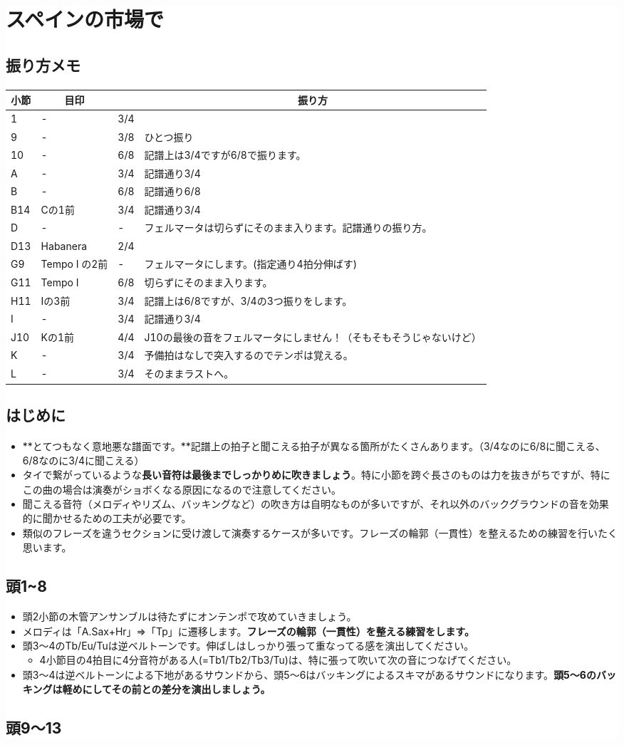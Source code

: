 # スペインの市場で

## 振り方メモ

| **小節** | **目印** |     | **振り方** |
| --- | --- | --- | --- |
| 1   | -   | 3/4 |     |
| 9   | -   | 3/8 | ひとつ振り |
| 10  | -   | 6/8 | 記譜上は3/4ですが6/8で振ります。 |
| A   | -   | 3/4 | 記譜通り3/4 |
| B   | -   | 6/8 | 記譜通り6/8 |
| B14 | Cの1前 | 3/4 | 記譜通り3/4 |
| D   | -   | -   | フェルマータは切らずにそのまま入ります。記譜通りの振り方。 |
| D13 | Habanera | 2/4 |     |
| G9  | Tempo I の2前 | -   | フェルマータにします。(指定通り4拍分伸ばす) |
| G11 | Tempo I | 6/8 | 切らずにそのまま入ります。 |
| H11 | Iの3前 | 3/4 | 記譜上は6/8ですが、3/4の3つ振りをします。 |
| I   | -   | 3/4 | 記譜通り3/4 |
| J10 | Kの1前 | 4/4 | J10の最後の音をフェルマータにしません！（そもそもそうじゃないけど） |
| K   | -   | 3/4 | 予備拍はなしで突入するのでテンポは覚える。 |
| L   | -   | 3/4 | そのままラストへ。 |


## はじめに

* **とてつもなく意地悪な譜面です。**記譜上の拍子と聞こえる拍子が異なる箇所がたくさんあります。（3/4なのに6/8に聞こえる、6/8なのに3/4に聞こえる）
* タイで繋がっているような**長い音符は最後までしっかりめに吹きましょう**。特に小節を跨ぐ長さのものは力を抜きがちですが、特にこの曲の場合は演奏がショボくなる原因になるので注意してください。
* 聞こえる音符（メロディやリズム、バッキングなど）の吹き方は自明なものが多いですが、それ以外のバックグラウンドの音を効果的に聞かせるための工夫が必要です。
* 類似のフレーズを違うセクションに受け渡して演奏するケースが多いです。フレーズの輪郭（一貫性）を整えるための練習を行いたく思います。

## 頭1~8

* 頭2小節の木管アンサンブルは待たずにオンテンポで攻めていきましょう。
* メロディは「A.Sax+Hr」⇒「Tp」に遷移します。**フレーズの輪郭（一貫性）を整える練習をします。**
* 頭3～4のTb/Eu/Tuは逆ベルトーンです。伸ばしはしっかり張って重なってる感を演出してください。
    * 4小節目の4拍目に4分音符がある人(=Tb1/Tb2/Tb3/Tu)は、特に張って吹いて次の音につなげてください。
* 頭3～4は逆ベルトーンによる下地があるサウンドから、頭5～6はバッキングによるスキマがあるサウンドになります。**頭5～6のバッキングは軽めにしてその前との差分を演出しましょう。**

## 頭9～13
